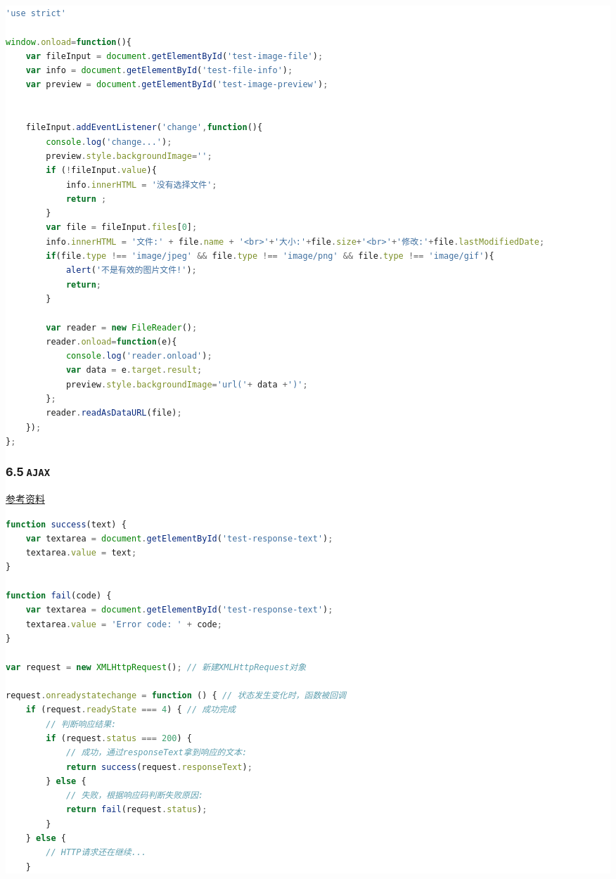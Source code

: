 ```javascript
'use strict'

window.onload=function(){
    var fileInput = document.getElementById('test-image-file');
    var info = document.getElementById('test-file-info');
    var preview = document.getElementById('test-image-preview');


    fileInput.addEventListener('change',function(){
        console.log('change...');
        preview.style.backgroundImage='';
        if (!fileInput.value){
            info.innerHTML = '没有选择文件';
            return ;
        }
        var file = fileInput.files[0];
        info.innerHTML = '文件:' + file.name + '<br>'+'大小:'+file.size+'<br>'+'修改:'+file.lastModifiedDate;
        if(file.type !== 'image/jpeg' && file.type !== 'image/png' && file.type !== 'image/gif'){
            alert('不是有效的图片文件!');
            return;
        }

        var reader = new FileReader();
        reader.onload=function(e){
            console.log('reader.onload');
            var data = e.target.result;
            preview.style.backgroundImage='url('+ data +')';
        };
        reader.readAsDataURL(file);
    });
};
```

### 6.5 `AJAX`
[参考资料](http://www.cnblogs.com/dowinning/archive/2012/04/19/json-jsonp-jquery.html)

```javascript
function success(text) {
    var textarea = document.getElementById('test-response-text');
    textarea.value = text;
}

function fail(code) {
    var textarea = document.getElementById('test-response-text');
    textarea.value = 'Error code: ' + code;
}

var request = new XMLHttpRequest(); // 新建XMLHttpRequest对象

request.onreadystatechange = function () { // 状态发生变化时，函数被回调
    if (request.readyState === 4) { // 成功完成
        // 判断响应结果:
        if (request.status === 200) {
            // 成功，通过responseText拿到响应的文本:
            return success(request.responseText);
        } else {
            // 失败，根据响应码判断失败原因:
            return fail(request.status);
        }
    } else {
        // HTTP请求还在继续...
    }
```